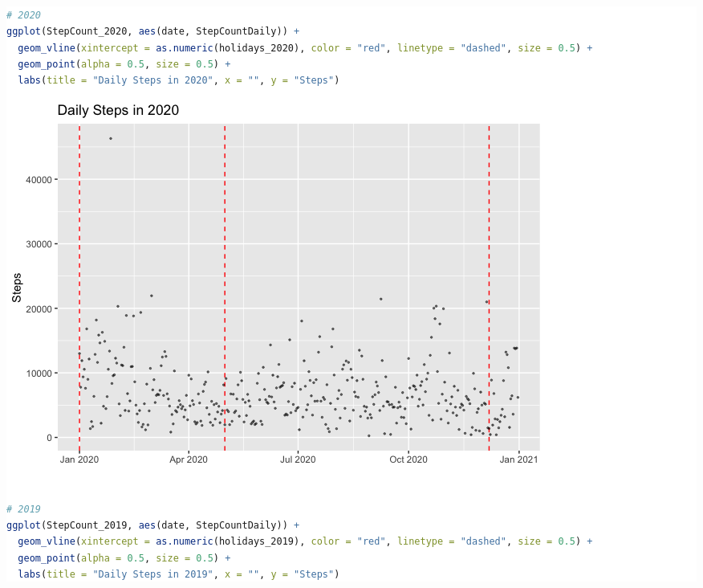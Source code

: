 ``` r
# 2020
ggplot(StepCount_2020, aes(date, StepCountDaily)) + 
  geom_vline(xintercept = as.numeric(holidays_2020), color = "red", linetype = "dashed", size = 0.5) +
  geom_point(alpha = 0.5, size = 0.5) +
  labs(title = "Daily Steps in 2020", x = "", y = "Steps")
```

![](2_visualization_files/figure-gfm/unnamed-chunk-5-4.png)

``` r
# 2019
ggplot(StepCount_2019, aes(date, StepCountDaily)) + 
  geom_vline(xintercept = as.numeric(holidays_2019), color = "red", linetype = "dashed", size = 0.5) +
  geom_point(alpha = 0.5, size = 0.5) +
  labs(title = "Daily Steps in 2019", x = "", y = "Steps")
```
